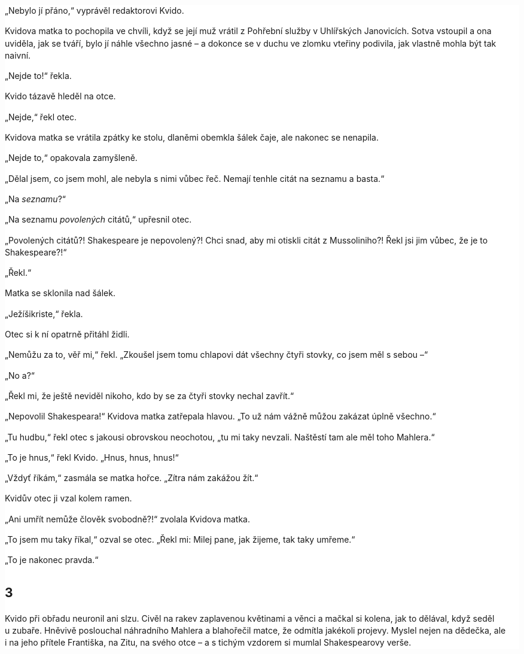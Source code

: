 <section>

„Nebylo jí přáno,“ vyprávěl redaktorovi Kvido.

Kvidova matka to pochopila ve chvíli, když se její muž vrátil z Pohřební služby v Uhlířských Janovicích. Sotva vstoupil a ona uviděla, jak se tváří, bylo jí náhle všechno jasné – a dokonce se v duchu ve zlomku vteřiny podivila, jak vlastně mohla být tak naivní.

„Nejde to!“ řekla.

Kvido tázavě hleděl na otce.

„Nejde,“ řekl otec.

Kvidova matka se vrátila zpátky ke stolu, dlaněmi obemkla šálek čaje, ale nakonec se nenapila.

„Nejde to,“ opakovala zamyšleně.

„Dělal jsem, co jsem mohl, ale nebyla s nimi vůbec řeč. Nemají tenhle citát na seznamu a basta.“

„Na _seznamu_?“

„Na seznamu _povolených_ citátů,“ upřesnil otec.

„Povolených citátů?! Shakespeare je nepovolený?! Chci snad, aby mi otiskli citát z Mussoliniho?! Řekl jsi jim vůbec, že je to Shakespeare?!“

„Řekl.“

Matka se sklonila nad šálek.

„Ježíšikriste,“ řekla.

Otec si k ní opatrně přitáhl židli.

„Nemůžu za to, věř mi,“ řekl. „Zkoušel jsem tomu chlapovi dát všechny čtyři stovky, co jsem měl s sebou –“

„No a?“

„Řekl mi, že ještě neviděl nikoho, kdo by se za čtyři stovky nechal zavřít.“

„Nepovolil Shakespeara!“ Kvidova matka zatřepala hlavou. „To už nám vážně můžou zakázat úplně všechno.“

„Tu hudbu,“ řekl otec s jakousi obrovskou neochotou, „tu mi taky nevzali. Naštěstí tam ale měl toho Mahlera.“

„To je hnus,“ řekl Kvido. „Hnus, hnus, hnus!“

„Vždyť říkám,“ zasmála se matka hořce. „Zítra nám zakážou žít.“

Kvidův otec ji vzal kolem ramen.

„Ani umřít nemůže člověk svobodně?!“ zvolala Kvidova matka.

„To jsem mu taky říkal,“ ozval se otec. „Řekl mi: Milej pane, jak žijeme, tak taky umřeme.“

„To je nakonec pravda.“

## 3

Kvido při obřadu neuronil ani slzu. Civěl na rakev zaplavenou květinami a věnci a mačkal si kolena, jak to dělával, když seděl u zubaře. Hněvivě poslouchal náhradního Mahlera a blahořečil matce, že odmítla jakékoli projevy. Myslel nejen na dědečka, ale i na jeho přítele Františka, na Zitu, na svého otce – a s tichým vzdorem si mumlal Shakespearovy verše.
